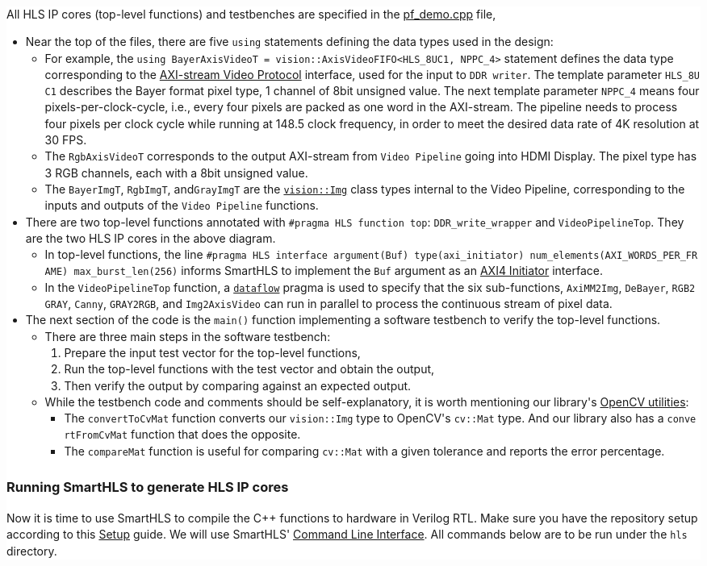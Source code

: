 All HLS IP cores (top-level functions) and testbenches are specified in the [pf_demo.cpp](./hls/pf_demo.cpp) file,
- Near the top of the files, there are five `using` statements defining the data types used in the design:
  - For example, the `using BayerAxisVideoT = vision::AxisVideoFIFO<HLS_8UC1, NPPC_4>` statement defines the data type corresponding to the [AXI-stream Video Protocol](../../include/interface/README.md#axi4-stream-video-protocol) interface,
    used for the input to `DDR writer`.
    The template parameter `HLS_8UC1` describes the Bayer format pixel type, 1 channel of 8bit unsigned value.
    The next template parameter `NPPC_4` means four pixels-per-clock-cycle, i.e., every four pixels are packed as one word in the AXI-stream.
    The pipeline needs to process four pixels per clock cycle while running at 148.5 clock frequency, in order to meet the desired data rate of 4K resolution at 30 FPS.
  - The `RgbAxisVideoT` corresponds to the output AXI-stream from `Video Pipeline` going into HDMI Display. The pixel type has 3 RGB channels, each with a 8bit unsigned value.
  - The `BayerImgT`, `RgbImgT`, and`GrayImgT` are the [`vision::Img`](../../include/common/README.md#img-class) class types internal to the Video Pipeline, corresponding to the inputs and outputs of the `Video Pipeline` functions.
- There are two top-level functions annotated with `#pragma HLS function top`: `DDR_write_wrapper` and `VideoPipelineTop`. They are the two HLS IP cores in the above diagram.
  - In top-level functions, the line `#pragma HLS interface argument(Buf) type(axi_initiator) num_elements(AXI_WORDS_PER_FRAME) max_burst_len(256)`
    informs SmartHLS to implement the `Buf` argument as an [AXI4 Initiator](https://onlinedocs.microchip.com/oxy/GUID-AFCB5DCC-964F-4BE7-AA46-C756FA87ED7B-en-US-11/GUID-93A05651-C06B-4805-94D3-0443DC0FED4E.html?hl=axi4%2Cinitiator%2Cinterface) interface.
  - In the `VideoPipelineTop` function, a [`dataflow`](https://onlinedocs.microchip.com/oxy/GUID-AFCB5DCC-964F-4BE7-AA46-C756FA87ED7B-en-US-11/GUID-24B4CBDB-506F-433E-95F9-28FA2811E9CF.html) pragma is used
    to specify that the six sub-functions, `AxiMM2Img`, `DeBayer`, `RGB2GRAY`, `Canny`, `GRAY2RGB`, and `Img2AxisVideo` can run in parallel to process the continuous stream of pixel data.
- The next section of the code is the `main()` function implementing a software testbench to verify the top-level functions.
  - There are three main steps in the software testbench:
    1) Prepare the input test vector for the top-level functions,
    2) Run the top-level functions with the test vector and obtain the output,
    3) Then verify the output by comparing against an expected output.
  - While the testbench code and comments should be self-explanatory, it is worth mentioning our library's [OpenCV utilities](../../include/common/README.md#OpenCV-utilities):
    - The `convertToCvMat` function converts our `vision::Img` type to OpenCV's `cv::Mat` type.
      And our library also has a `convertFromCvMat` function that does the opposite.
    - The `compareMat` function is useful for comparing `cv::Mat` with a given tolerance and reports the error percentage.

### Running SmartHLS to generate HLS IP cores

Now it is time to use SmartHLS to compile the C++ functions to hardware in Verilog RTL.
Make sure you have the repository setup according to this [Setup](../../README.md#Setup) guide.
We will use SmartHLS' [Command Line Interface](https://onlinedocs.microchip.com/oxy/GUID-AFCB5DCC-964F-4BE7-AA46-C756FA87ED7B-en-US-11/GUID-9355FB9A-5134-49FB-8F37-525A043B736E.html).
All commands below are to be run under the `hls` directory.
